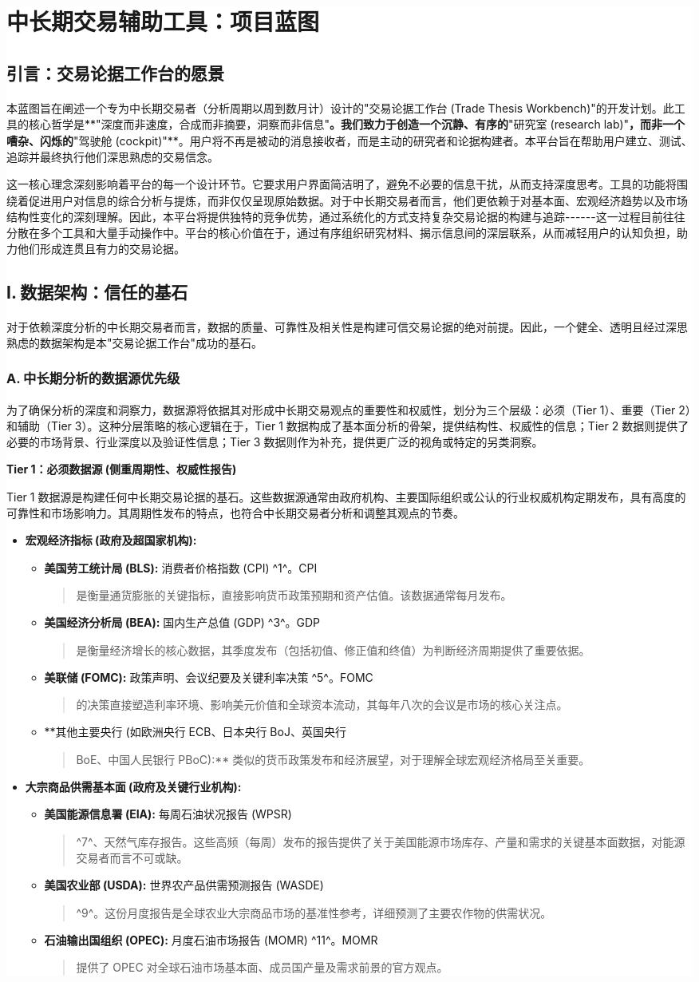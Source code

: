 **中长期交易辅助工具：项目蓝图**
================================

**引言：交易论据工作台的愿景**
------------------------------

本蓝图旨在阐述一个专为中长期交易者（分析周期以周到数月计）设计的"交易论据工作台
(Trade Thesis
Workbench)"的开发计划。此工具的核心哲学是\*\*"深度而非速度，合成而非摘要，洞察而非信息"**。我们致力于创造一个沉静、有序的**"研究室
(research lab)"**，而非一个嘈杂、闪烁的**"驾驶舱
(cockpit)"\*\*。用户将不再是被动的消息接收者，而是主动的研究者和论据构建者。本平台旨在帮助用户建立、测试、追踪并最终执行他们深思熟虑的交易信念。

这一核心理念深刻影响着平台的每一个设计环节。它要求用户界面简洁明了，避免不必要的信息干扰，从而支持深度思考。工具的功能将围绕着促进用户对信息的综合分析与提炼，而非仅仅呈现原始数据。对于中长期交易者而言，他们更依赖于对基本面、宏观经济趋势以及市场结构性变化的深刻理解。因此，本平台将提供独特的竞争优势，通过系统化的方式支持复杂交易论据的构建与追踪------这一过程目前往往分散在多个工具和大量手动操作中。平台的核心价值在于，通过有序组织研究材料、揭示信息间的深层联系，从而减轻用户的认知负担，助力他们形成连贯且有力的交易论据。

**I. 数据架构：信任的基石**
---------------------------

对于依赖深度分析的中长期交易者而言，数据的质量、可靠性及相关性是构建可信交易论据的绝对前提。因此，一个健全、透明且经过深思熟虑的数据架构是本"交易论据工作台"成功的基石。

### **A. 中长期分析的数据源优先级**

为了确保分析的深度和洞察力，数据源将依据其对形成中长期交易观点的重要性和权威性，划分为三个层级：必须（Tier
1）、重要（Tier 2）和辅助（Tier 3）。这种分层策略的核心逻辑在于，Tier 1
数据构成了基本面分析的骨架，提供结构性、权威性的信息；Tier 2
数据则提供了必要的市场背景、行业深度以及验证性信息；Tier 3
数据则作为补充，提供更广泛的视角或特定的另类洞察。

**Tier 1：必须数据源 (侧重周期性、权威性报告)**

Tier 1
数据源是构建任何中长期交易论据的基石。这些数据源通常由政府机构、主要国际组织或公认的行业权威机构定期发布，具有高度的可靠性和市场影响力。其周期性发布的特点，也符合中长期交易者分析和调整其观点的节奏。

-   **宏观经济指标 (政府及超国家机构):**

    -   **美国劳工统计局 (BLS):** 消费者价格指数 (CPI) ^1^。CPI
        > 是衡量通货膨胀的关键指标，直接影响货币政策预期和资产估值。该数据通常每月发布。

    -   **美国经济分析局 (BEA):** 国内生产总值 (GDP) ^3^。GDP
        > 是衡量经济增长的核心数据，其季度发布（包括初值、修正值和终值）为判断经济周期提供了重要依据。

    -   **美联储 (FOMC):** 政策声明、会议纪要及关键利率决策 ^5^。FOMC
        > 的决策直接塑造利率环境、影响美元价值和全球资本流动，其每年八次的会议是市场的核心关注点。

    -   **其他主要央行 (如欧洲央行 ECB、日本央行 BoJ、英国央行
        > BoE、中国人民银行 PBoC):**
        > 类似的货币政策发布和经济展望，对于理解全球宏观经济格局至关重要。

-   **大宗商品供需基本面 (政府及关键行业机构):**

    -   **美国能源信息署 (EIA):** 每周石油状况报告 (WPSR)
        > ^7^、天然气库存报告。这些高频（每周）发布的报告提供了关于美国能源市场库存、产量和需求的关键基本面数据，对能源交易者而言不可或缺。

    -   **美国农业部 (USDA):** 世界农产品供需预测报告 (WASDE)
        > ^9^。这份月度报告是全球农业大宗商品市场的基准性参考，详细预测了主要农作物的供需状况。

    -   **石油输出国组织 (OPEC):** 月度石油市场报告 (MOMR) ^11^。MOMR
        > 提供了 OPEC
        > 对全球石油市场基本面、成员国产量及需求前景的官方观点。
